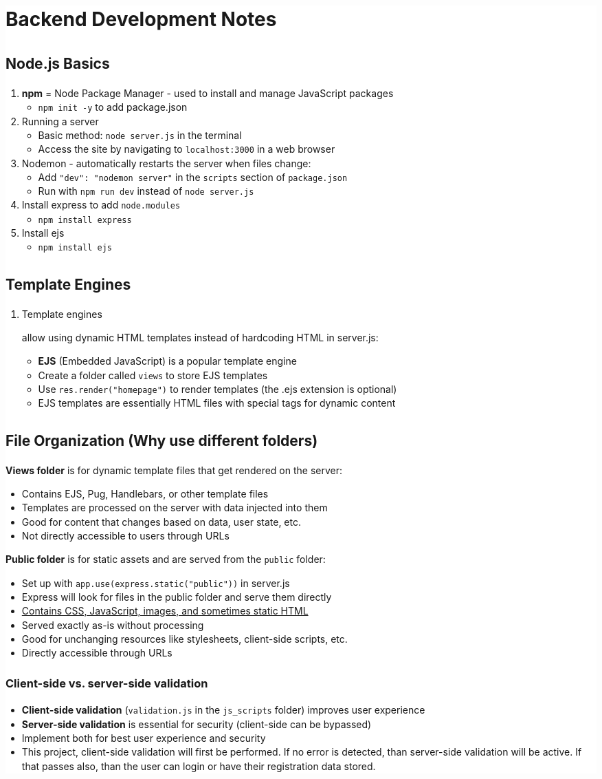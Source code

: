 # Backend Development Notes

## Node.js Basics

1. **npm** = Node Package Manager - used to install and manage JavaScript packages
   - `npm init -y` to add package.json
2. Running a server
   - Basic method: `node server.js` in the terminal
   - Access the site by navigating to `localhost:3000` in a web browser
3. Nodemon \- automatically restarts the server when files change:
   - Add `"dev": "nodemon server"` in the `scripts` section of `package.json`
   - Run with `npm run dev` instead of `node server.js`
4. Install express to add `node.modules`
   - `npm install express`
5. Install ejs
   - `npm install ejs`

## Template Engines

1. Template engines

    allow using dynamic HTML templates instead of hardcoding HTML in server.js:

   - **EJS** (Embedded JavaScript) is a popular template engine
   - Create a folder called `views` to store EJS templates
   - Use `res.render("homepage")` to render templates (the .ejs extension is optional)
   - EJS templates are essentially HTML files with special tags for dynamic content

## File Organization (Why use different folders)

**Views folder** is for dynamic template files that get rendered on the server:

- Contains EJS, Pug, Handlebars, or other template files
- Templates are processed on the server with data injected into them
- Good for content that changes based on data, user state, etc.
- Not directly accessible to users through URLs

**Public folder** is for static assets and are served from the `public` folder:

- Set up with `app.use(express.static("public"))` in server.js
- Express will look for files in the public folder and serve them directly
- <u>Contains CSS, JavaScript, images, and sometimes static HTML</u>
- Served exactly as-is without processing
- Good for unchanging resources like stylesheets, client-side scripts, etc.
- Directly accessible through URLs

### Client-side vs. server-side validation

- **Client-side validation** (`validation.js` in the `js_scripts` folder) improves user experience
- **Server-side validation** is essential for security (client-side can be bypassed)
- Implement both for best user experience and security
- This project, client-side validation will first be performed. If no error is detected, than server-side validation will be active. If that passes also, than the user can login or have their registration data stored. 
